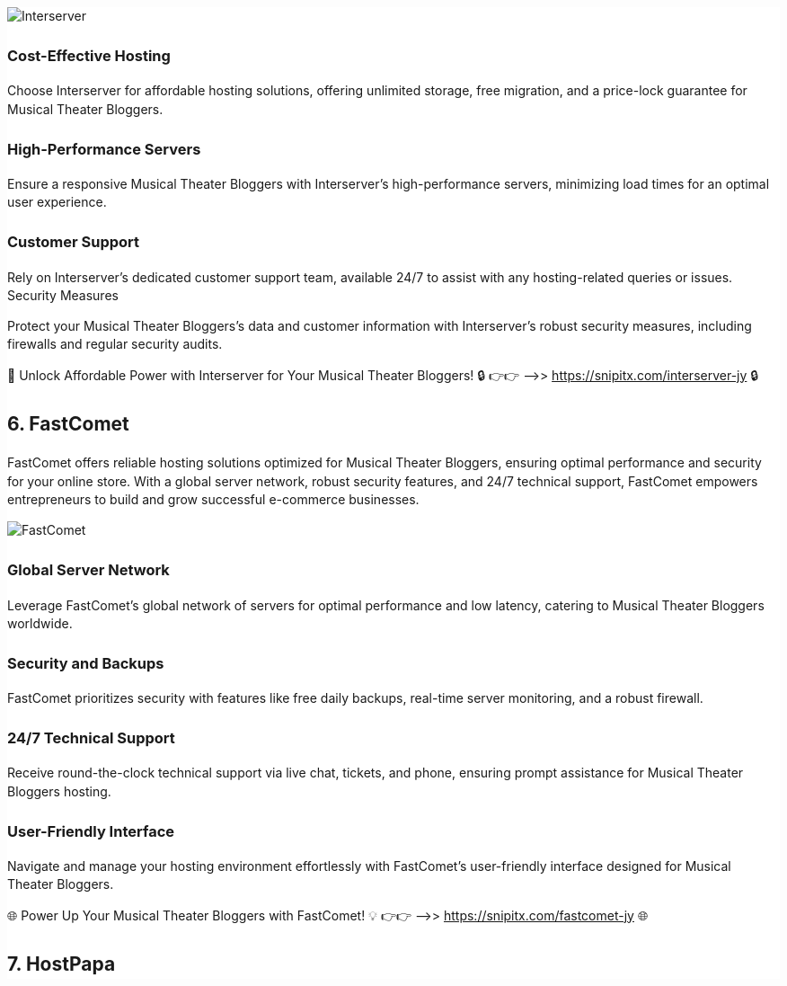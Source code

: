 ![Interserver](https://i.imgur.com/OM5dOEW.jpeg "Interserver Hosting")

### Cost-Effective Hosting
Choose Interserver for affordable hosting solutions, offering unlimited storage, free migration, and a price-lock guarantee for Musical Theater Bloggers.

### High-Performance Servers
Ensure a responsive Musical Theater Bloggers with Interserver’s high-performance servers, minimizing load times for an optimal user experience.

### Customer Support
Rely on Interserver’s dedicated customer support team, available 24/7 to assist with any hosting-related queries or issues.
Security Measures

Protect your Musical Theater Bloggers’s data and customer information with Interserver’s robust security measures, including firewalls and regular security audits.

💸 Unlock Affordable Power with Interserver for Your Musical Theater Bloggers! 🔒
👉👉 -->> https://snipitx.com/interserver-jy 🔒

## 6. FastComet

FastComet offers reliable hosting solutions optimized for Musical Theater Bloggers, ensuring optimal performance and security for your online store. With a global server network, robust security features, and 24/7 technical support, FastComet empowers entrepreneurs to build and grow successful e-commerce businesses.

![FastComet](https://i.imgur.com/7qgXuWp.png "FastComet Hosting")

### Global Server Network
Leverage FastComet’s global network of servers for optimal performance and low latency, catering to Musical Theater Bloggers worldwide.

### Security and Backups
FastComet prioritizes security with features like free daily backups, real-time server monitoring, and a robust firewall.

### 24/7 Technical Support
Receive round-the-clock technical support via live chat, tickets, and phone, ensuring prompt assistance for Musical Theater Bloggers hosting.

### User-Friendly Interface
Navigate and manage your hosting environment effortlessly with FastComet’s user-friendly interface designed for Musical Theater Bloggers.

🌐 Power Up Your Musical Theater Bloggers with FastComet! 💡
👉👉 -->> https://snipitx.com/fastcomet-jy 🌐

## 7. HostPapa
